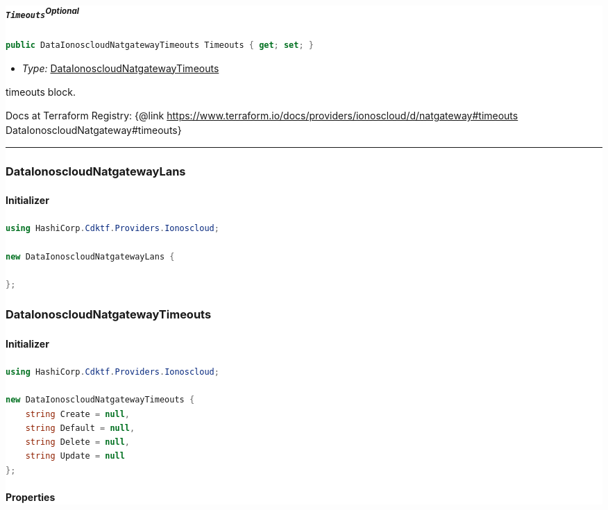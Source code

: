 
##### `Timeouts`<sup>Optional</sup> <a name="Timeouts" id="@cdktf/provider-ionoscloud.dataIonoscloudNatgateway.DataIonoscloudNatgatewayConfig.property.timeouts"></a>

```csharp
public DataIonoscloudNatgatewayTimeouts Timeouts { get; set; }
```

- *Type:* <a href="#@cdktf/provider-ionoscloud.dataIonoscloudNatgateway.DataIonoscloudNatgatewayTimeouts">DataIonoscloudNatgatewayTimeouts</a>

timeouts block.

Docs at Terraform Registry: {@link https://www.terraform.io/docs/providers/ionoscloud/d/natgateway#timeouts DataIonoscloudNatgateway#timeouts}

---

### DataIonoscloudNatgatewayLans <a name="DataIonoscloudNatgatewayLans" id="@cdktf/provider-ionoscloud.dataIonoscloudNatgateway.DataIonoscloudNatgatewayLans"></a>

#### Initializer <a name="Initializer" id="@cdktf/provider-ionoscloud.dataIonoscloudNatgateway.DataIonoscloudNatgatewayLans.Initializer"></a>

```csharp
using HashiCorp.Cdktf.Providers.Ionoscloud;

new DataIonoscloudNatgatewayLans {

};
```


### DataIonoscloudNatgatewayTimeouts <a name="DataIonoscloudNatgatewayTimeouts" id="@cdktf/provider-ionoscloud.dataIonoscloudNatgateway.DataIonoscloudNatgatewayTimeouts"></a>

#### Initializer <a name="Initializer" id="@cdktf/provider-ionoscloud.dataIonoscloudNatgateway.DataIonoscloudNatgatewayTimeouts.Initializer"></a>

```csharp
using HashiCorp.Cdktf.Providers.Ionoscloud;

new DataIonoscloudNatgatewayTimeouts {
    string Create = null,
    string Default = null,
    string Delete = null,
    string Update = null
};
```

#### Properties <a name="Properties" id="Properties"></a>
